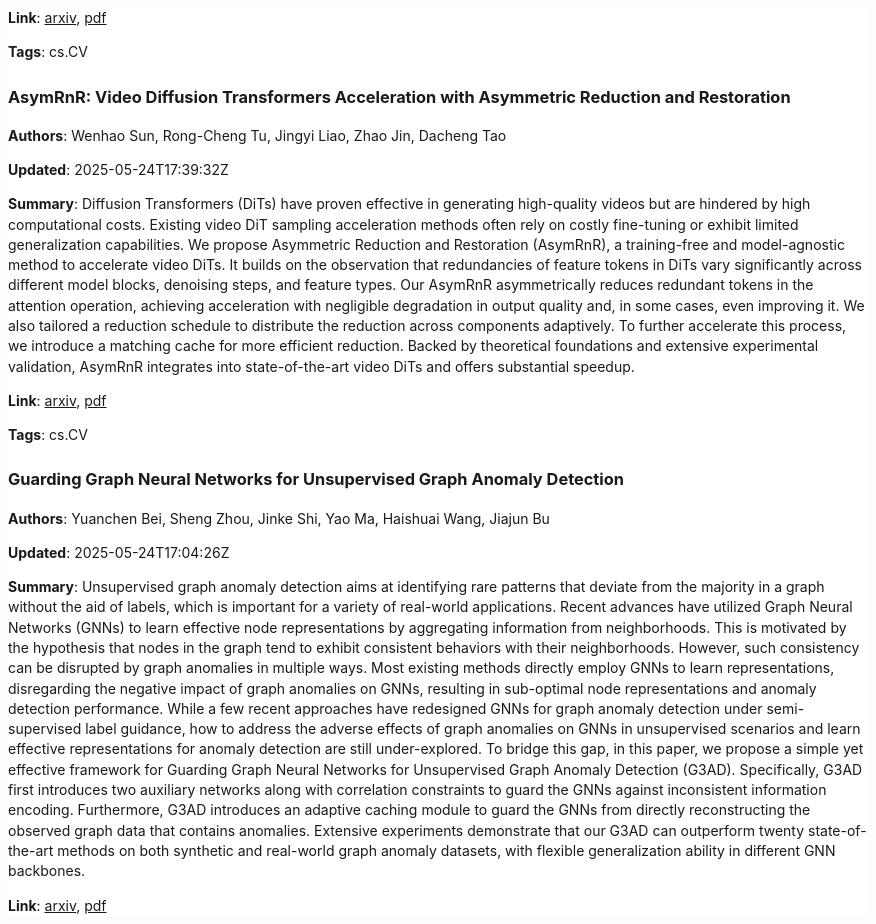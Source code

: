 **Link**: [arxiv](http://arxiv.org/abs/2505.18809v1),  [pdf](http://arxiv.org/pdf/2505.18809v1)

**Tags**: cs.CV 



### AsymRnR: Video Diffusion Transformers Acceleration with Asymmetric   Reduction and Restoration
**Authors**: Wenhao Sun, Rong-Cheng Tu, Jingyi Liao, Zhao Jin, Dacheng Tao

**Updated**: 2025-05-24T17:39:32Z

**Summary**: Diffusion Transformers (DiTs) have proven effective in generating high-quality videos but are hindered by high computational costs. Existing video DiT sampling acceleration methods often rely on costly fine-tuning or exhibit limited generalization capabilities. We propose Asymmetric Reduction and Restoration (AsymRnR), a training-free and model-agnostic method to accelerate video DiTs. It builds on the observation that redundancies of feature tokens in DiTs vary significantly across different model blocks, denoising steps, and feature types. Our AsymRnR asymmetrically reduces redundant tokens in the attention operation, achieving acceleration with negligible degradation in output quality and, in some cases, even improving it. We also tailored a reduction schedule to distribute the reduction across components adaptively. To further accelerate this process, we introduce a matching cache for more efficient reduction. Backed by theoretical foundations and extensive experimental validation, AsymRnR integrates into state-of-the-art video DiTs and offers substantial speedup.

**Link**: [arxiv](http://arxiv.org/abs/2412.11706v3),  [pdf](http://arxiv.org/pdf/2412.11706v3)

**Tags**: cs.CV 



### Guarding Graph Neural Networks for Unsupervised Graph Anomaly Detection
**Authors**: Yuanchen Bei, Sheng Zhou, Jinke Shi, Yao Ma, Haishuai Wang, Jiajun Bu

**Updated**: 2025-05-24T17:04:26Z

**Summary**: Unsupervised graph anomaly detection aims at identifying rare patterns that deviate from the majority in a graph without the aid of labels, which is important for a variety of real-world applications. Recent advances have utilized Graph Neural Networks (GNNs) to learn effective node representations by aggregating information from neighborhoods. This is motivated by the hypothesis that nodes in the graph tend to exhibit consistent behaviors with their neighborhoods. However, such consistency can be disrupted by graph anomalies in multiple ways. Most existing methods directly employ GNNs to learn representations, disregarding the negative impact of graph anomalies on GNNs, resulting in sub-optimal node representations and anomaly detection performance. While a few recent approaches have redesigned GNNs for graph anomaly detection under semi-supervised label guidance, how to address the adverse effects of graph anomalies on GNNs in unsupervised scenarios and learn effective representations for anomaly detection are still under-explored. To bridge this gap, in this paper, we propose a simple yet effective framework for Guarding Graph Neural Networks for Unsupervised Graph Anomaly Detection (G3AD). Specifically, G3AD first introduces two auxiliary networks along with correlation constraints to guard the GNNs against inconsistent information encoding. Furthermore, G3AD introduces an adaptive caching module to guard the GNNs from directly reconstructing the observed graph data that contains anomalies. Extensive experiments demonstrate that our G3AD can outperform twenty state-of-the-art methods on both synthetic and real-world graph anomaly datasets, with flexible generalization ability in different GNN backbones.

**Link**: [arxiv](http://arxiv.org/abs/2404.16366v2),  [pdf](http://arxiv.org/pdf/2404.16366v2)
